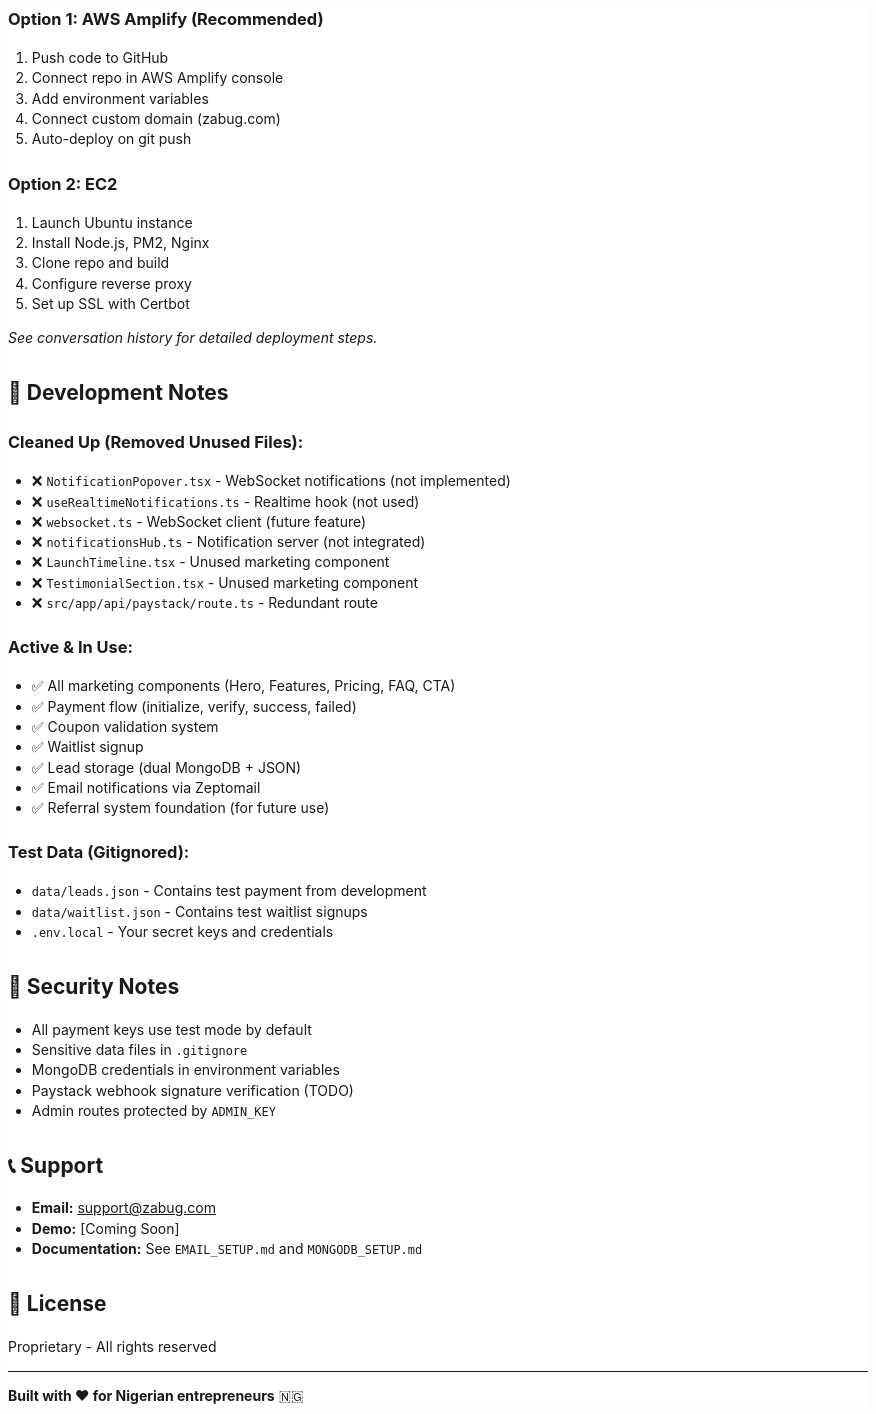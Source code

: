 ### Option 1: AWS Amplify (Recommended)
1. Push code to GitHub
2. Connect repo in AWS Amplify console
3. Add environment variables
4. Connect custom domain (zabug.com)
5. Auto-deploy on git push

### Option 2: EC2
1. Launch Ubuntu instance
2. Install Node.js, PM2, Nginx
3. Clone repo and build
4. Configure reverse proxy
5. Set up SSL with Certbot

*See conversation history for detailed deployment steps.*

## 📝 Development Notes

### Cleaned Up (Removed Unused Files):
- ❌ `NotificationPopover.tsx` - WebSocket notifications (not implemented)
- ❌ `useRealtimeNotifications.ts` - Realtime hook (not used)
- ❌ `websocket.ts` - WebSocket client (future feature)
- ❌ `notificationsHub.ts` - Notification server (not integrated)
- ❌ `LaunchTimeline.tsx` - Unused marketing component
- ❌ `TestimonialSection.tsx` - Unused marketing component
- ❌ `src/app/api/paystack/route.ts` - Redundant route

### Active & In Use:
- ✅ All marketing components (Hero, Features, Pricing, FAQ, CTA)
- ✅ Payment flow (initialize, verify, success, failed)
- ✅ Coupon validation system
- ✅ Waitlist signup
- ✅ Lead storage (dual MongoDB + JSON)
- ✅ Email notifications via Zeptomail
- ✅ Referral system foundation (for future use)

### Test Data (Gitignored):
- `data/leads.json` - Contains test payment from development
- `data/waitlist.json` - Contains test waitlist signups
- `.env.local` - Your secret keys and credentials

## 🔐 Security Notes

- All payment keys use test mode by default
- Sensitive data files in `.gitignore`
- MongoDB credentials in environment variables
- Paystack webhook signature verification (TODO)
- Admin routes protected by `ADMIN_KEY`

## 📞 Support

- **Email:** support@zabug.com
- **Demo:** [Coming Soon]
- **Documentation:** See `EMAIL_SETUP.md` and `MONGODB_SETUP.md`

## 📄 License

Proprietary - All rights reserved

---

**Built with ❤️ for Nigerian entrepreneurs** 🇳🇬
